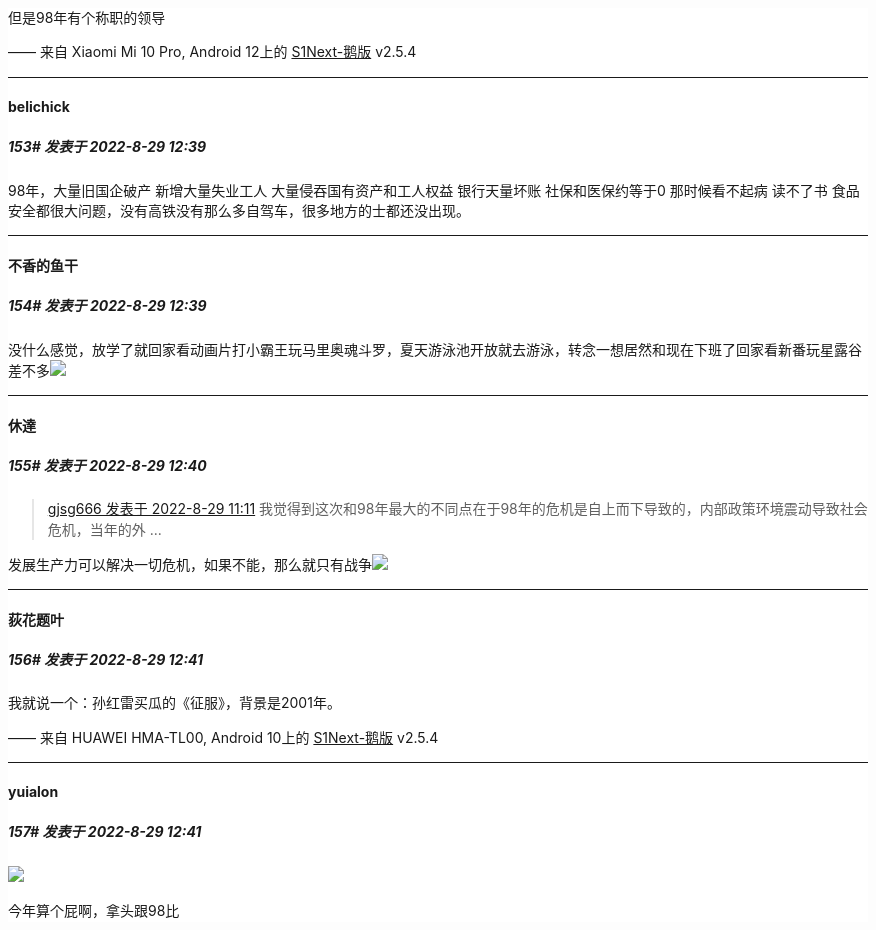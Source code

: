但是98年有个称职的领导

—— 来自 Xiaomi Mi 10 Pro, Android 12上的 [S1Next-鹅版](https://github.com/ykrank/S1-Next/releases) v2.5.4

*****

####  belichick  
##### 153#       发表于 2022-8-29 12:39

98年，大量旧国企破产 新增大量失业工人 大量侵吞国有资产和工人权益 银行天量坏账 社保和医保约等于0 那时候看不起病 读不了书 食品安全都很大问题，没有高铁没有那么多自驾车，很多地方的士都还没出现。

*****

####  不香的鱼干  
##### 154#       发表于 2022-8-29 12:39

没什么感觉，放学了就回家看动画片打小霸王玩马里奥魂斗罗，夏天游泳池开放就去游泳，转念一想居然和现在下班了回家看新番玩星露谷差不多<img src="https://static.saraba1st.com/image/smiley/face2017/001.png" referrerpolicy="no-referrer">

*****

####  休達  
##### 155#       发表于 2022-8-29 12:40

<blockquote><a href="httphttps://bbs.saraba1st.com/2b/forum.php?mod=redirect&amp;goto=findpost&amp;pid=57257857&amp;ptid=2089775" target="_blank">gjsg666 发表于 2022-8-29 11:11</a>
我觉得到这次和98年最大的不同点在于98年的危机是自上而下导致的，内部政策环境震动导致社会危机，当年的外 ...</blockquote>
发展生产力可以解决一切危机，如果不能，那么就只有战争<img src="https://static.saraba1st.com/image/smiley/face2017/002.png" referrerpolicy="no-referrer">

*****

####  荻花题叶  
##### 156#       发表于 2022-8-29 12:41

我就说一个：孙红雷买瓜的《征服》，背景是2001年。

—— 来自 HUAWEI HMA-TL00, Android 10上的 [S1Next-鹅版](https://github.com/ykrank/S1-Next/releases) v2.5.4

*****

####  yuialon  
##### 157#       发表于 2022-8-29 12:41

<img src="https://static.saraba1st.com/image/smiley/face2017/067.png" referrerpolicy="no-referrer">

今年算个屁啊，拿头跟98比

